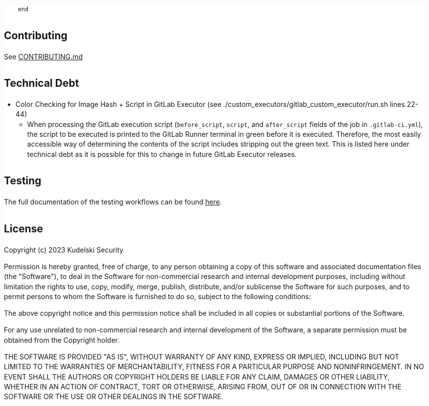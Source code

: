 ```mermaid
    end
```


## Contributing

See [CONTRIBUTING.md](CONTRIBUTING.md)


## Technical Debt
- Color Checking for Image Hash + Script in GitLab Executor (see ./custom_executors/gitlab_custom_executor/run.sh lines 22-44)
    - When processing the GitLab execution script (`before_script`, `script`, and `after_script` fields of the job in `.gitlab-ci.yml`), the script to be executed is printed to the GitLab Runner terminal in green before it is executed.  Therefore, the most easily accessible way of determining the contents of the script includes stripping out the green text. This is listed here under technical debt as it is possible for this to change in future GitLab Executor releases.


## Testing

The full documentation of the testing workflows can be found [here](TESTING.md).


## License

Copyright (c) 2023 Kudelski Security

Permission is hereby granted, free of charge, to any person obtaining a copy of this software and associated documentation files (the "Software"), to deal in the Software for non-commercial research and internal development purposes, including without limitation the rights to use, copy, modify, merge, publish, distribute, and/or sublicense the Software for such purposes, and to permit persons to whom the Software is furnished to do so, subject to the following conditions:

The above copyright notice and this permission notice shall be included in all copies or substantial portions of the Software.

For any use unrelated to non-commercial research and internal development of the Software, a separate permission must be obtained from the Copyright holder.

THE SOFTWARE IS PROVIDED "AS IS", WITHOUT WARRANTY OF ANY KIND, EXPRESS OR IMPLIED, INCLUDING BUT NOT LIMITED TO THE WARRANTIES OF MERCHANTABILITY, FITNESS FOR A PARTICULAR PURPOSE AND NONINFRINGEMENT. IN NO EVENT SHALL THE AUTHORS OR COPYRIGHT HOLDERS BE LIABLE FOR ANY CLAIM, DAMAGES OR OTHER LIABILITY, WHETHER IN AN ACTION OF CONTRACT, TORT OR OTHERWISE, ARISING FROM, OUT OF OR IN CONNECTION WITH THE SOFTWARE OR THE USE OR OTHER DEALINGS IN THE SOFTWARE.
